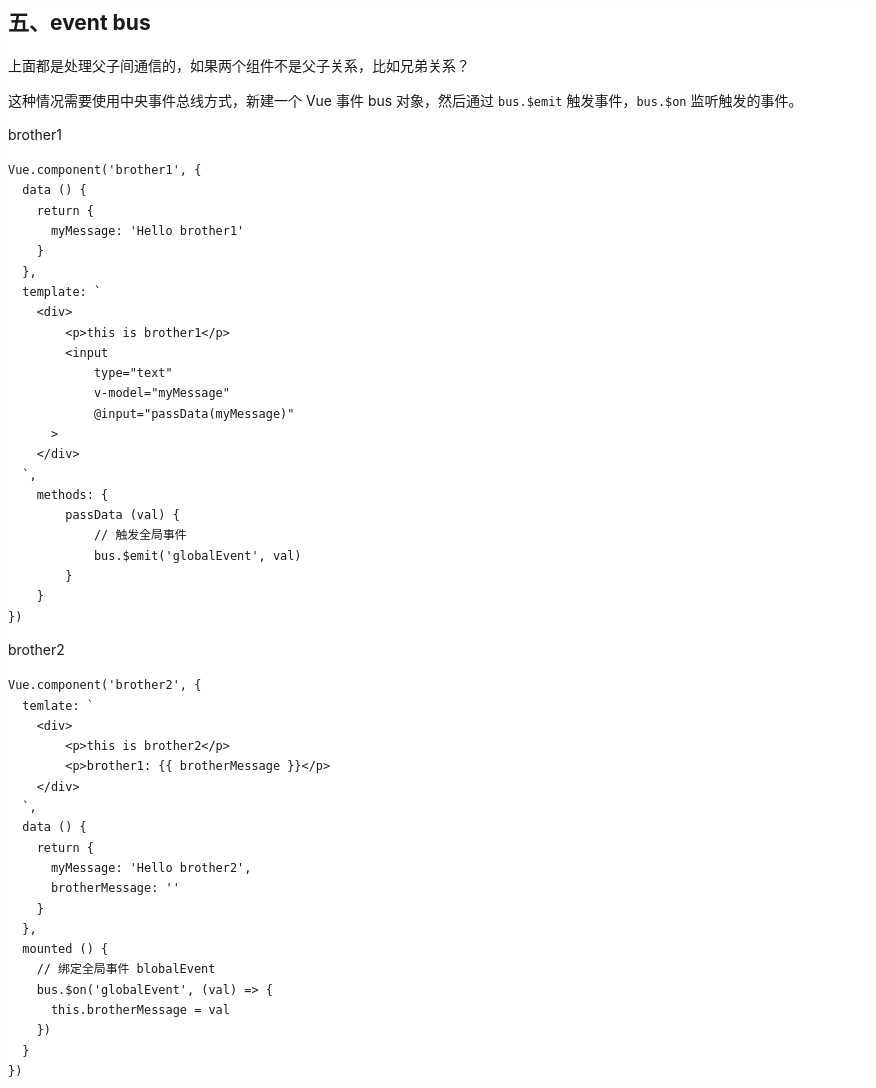 ## 五、event bus

上面都是处理父子间通信的，如果两个组件不是父子关系，比如兄弟关系？

这种情况需要使用中央事件总线方式，新建一个 Vue 事件 bus 对象，然后通过 `bus.$emit` 触发事件，`bus.$on` 监听触发的事件。

brother1

```vue
Vue.component('brother1', {
  data () {
    return {
      myMessage: 'Hello brother1'
    }
  },
  template: `
  	<div>
  		<p>this is brother1</p>
  		<input
  			type="text"
  			v-model="myMessage"
  			@input="passData(myMessage)"
      >
  	</div>
  `,
	methods: {
		passData (val) {
			// 触发全局事件
			bus.$emit('globalEvent', val)
		}
	}
})
```

brother2

```vue
Vue.component('brother2', {
  temlate: `
  	<div>
  		<p>this is brother2</p>
  		<p>brother1: {{ brotherMessage }}</p>
  	</div>
  `,
  data () {
    return {
      myMessage: 'Hello brother2',
      brotherMessage: ''
    }
  },
  mounted () {
    // 绑定全局事件 blobalEvent
    bus.$on('globalEvent', (val) => {
      this.brotherMessage = val
    })
  }
})
```
